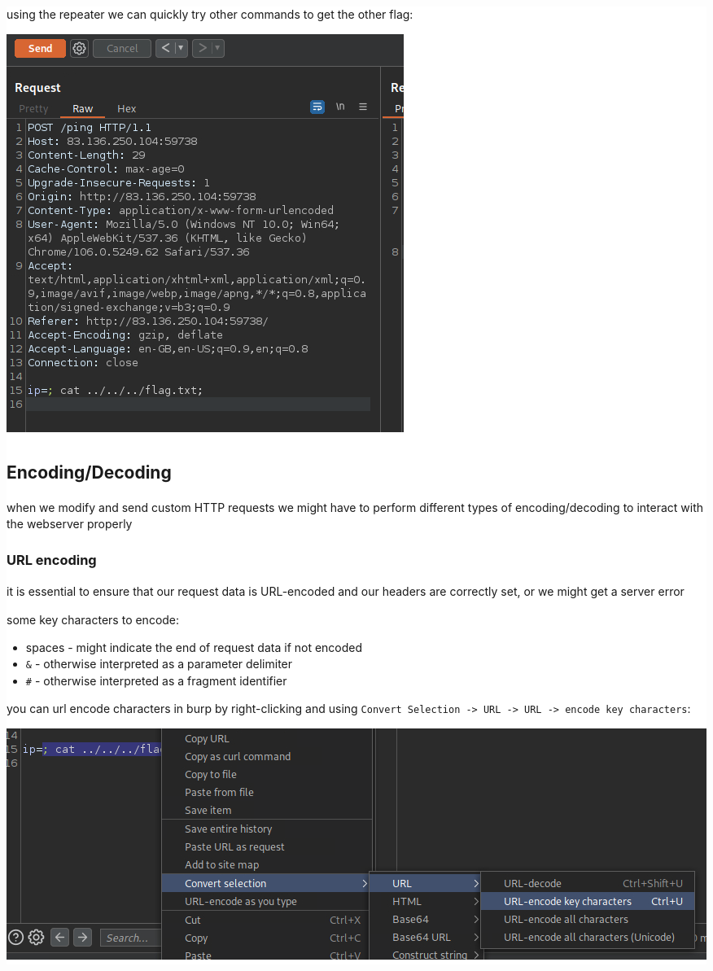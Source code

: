 using the repeater we can quickly try other commands to get the other flag: 

![](../Images/Pasted%20image%2020240111191652.png)

## Encoding/Decoding

when we modify and send custom HTTP requests we might have to perform different types of encoding/decoding to interact with the webserver properly  

### URL encoding

it is essential to ensure that our request data is URL-encoded and our headers are correctly set, or we might get a server error   

some key characters to encode: 
- spaces - might indicate the end of request data if not encoded 
- `&` - otherwise interpreted as a parameter delimiter
- `#` - otherwise interpreted as a fragment identifier 

you can url encode characters in burp by right-clicking and using `Convert Selection -> URL -> URL -> encode key characters`: 

![](../Images/Pasted%20image%2020240111194848.png)
